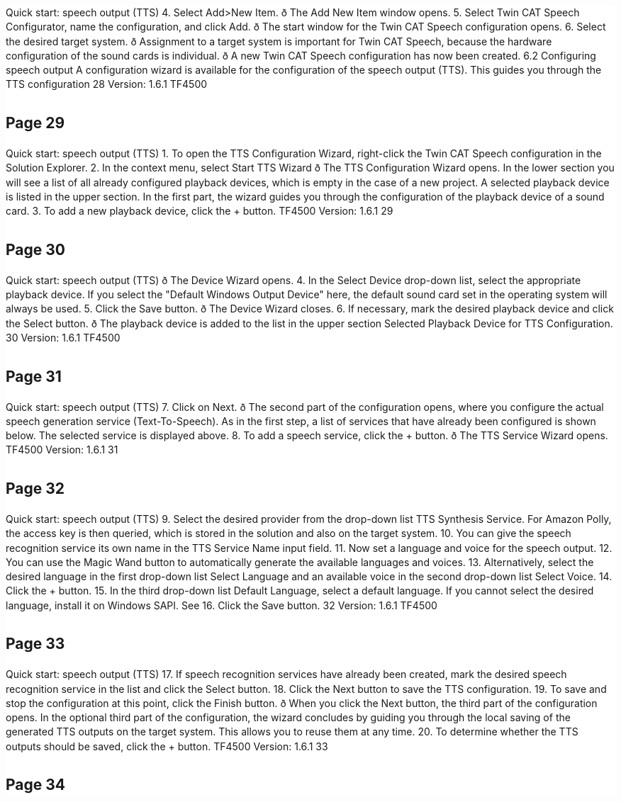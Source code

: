 Quick start: speech output (TTS) 4. Select Add>New Item. ð The Add New Item window opens. 5. Select Twin CAT Speech Configurator, name the configuration, and click Add. ð The start window for the Twin CAT Speech configuration opens. 6. Select the desired target system. ð Assignment to a target system is important for Twin CAT Speech, because the hardware configuration of the sound cards is individual. ð A new Twin CAT Speech configuration has now been created. 6.2 Configuring speech output A configuration wizard is available for the configuration of the speech output (TTS). This guides you through the TTS configuration 28 Version: 1.6.1 TF4500
## Page 29

Quick start: speech output (TTS) 1. To open the TTS Configuration Wizard, right-click the Twin CAT Speech configuration in the Solution Explorer. 2. In the context menu, select Start TTS Wizard ð The TTS Configuration Wizard opens. In the lower section you will see a list of all already configured playback devices, which is empty in the case of a new project. A selected playback device is listed in the upper section. In the first part, the wizard guides you through the configuration of the playback device of a sound card. 3. To add a new playback device, click the + button. TF4500 Version: 1.6.1 29
## Page 30

Quick start: speech output (TTS) ð The Device Wizard opens. 4. In the Select Device drop-down list, select the appropriate playback device. If you select the "Default Windows Output Device" here, the default sound card set in the operating system will always be used. 5. Click the Save button. ð The Device Wizard closes. 6. If necessary, mark the desired playback device and click the Select button. ð The playback device is added to the list in the upper section Selected Playback Device for TTS Configuration. 30 Version: 1.6.1 TF4500
## Page 31

Quick start: speech output (TTS) 7. Click on Next. ð The second part of the configuration opens, where you configure the actual speech generation service (Text-To-Speech). As in the first step, a list of services that have already been configured is shown below. The selected service is displayed above. 8. To add a speech service, click the + button. ð The TTS Service Wizard opens. TF4500 Version: 1.6.1 31
## Page 32

Quick start: speech output (TTS) 9. Select the desired provider from the drop-down list TTS Synthesis Service. For Amazon Polly, the access key is then queried, which is stored in the solution and also on the target system. 10. You can give the speech recognition service its own name in the TTS Service Name input field. 11. Now set a language and voice for the speech output. 12. You can use the Magic Wand button to automatically generate the available languages and voices. 13. Alternatively, select the desired language in the first drop-down list Select Language and an available voice in the second drop-down list Select Voice. 14. Click the + button. 15. In the third drop-down list Default Language, select a default language. If you cannot select the desired language, install it on Windows SAPI. See 16. Click the Save button. 32 Version: 1.6.1 TF4500
## Page 33

Quick start: speech output (TTS) 17. If speech recognition services have already been created, mark the desired speech recognition service in the list and click the Select button. 18. Click the Next button to save the TTS configuration. 19. To save and stop the configuration at this point, click the Finish button. ð When you click the Next button, the third part of the configuration opens. In the optional third part of the configuration, the wizard concludes by guiding you through the local saving of the generated TTS outputs on the target system. This allows you to reuse them at any time. 20. To determine whether the TTS outputs should be saved, click the + button. TF4500 Version: 1.6.1 33
## Page 34
